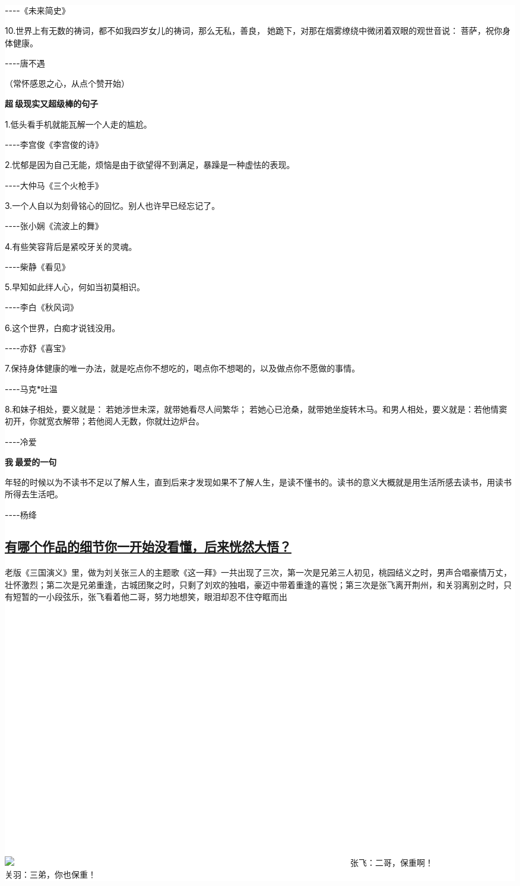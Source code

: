 ----《未来简史》

  

10.世界上有无数的祷词，都不如我四岁女儿的祷词，那么无私，善良， 她跪下，对那在烟雾缭绕中微闭着双眼的观世音说： 菩萨，祝你身体健康。

----唐不遇

（常怀感恩之心，从点个赞开始）

  

 **超 级现实又超级棒的句子**

1.低头看手机就能瓦解一个人走的尴尬。

----李宫俊《李宫俊的诗》

  

2.忧郁是因为自己无能，烦恼是由于欲望得不到满足，暴躁是一种虚怯的表现。

----大仲马《三个火枪手》

3.一个人自以为刻骨铭心的回忆。别人也许早已经忘记了。

----张小娴《流波上的舞》

4.有些笑容背后是紧咬牙关的灵魂。

----柴静《看见》

  

5.早知如此绊人心，何如当初莫相识。

----李白《秋风词》

6.这个世界，白痴才说钱没用。

----亦舒《喜宝》

7.保持身体健康的唯一办法，就是吃点你不想吃的，喝点你不想喝的，以及做点你不愿做的事情。

----马克*吐温

8.和妹子相处，要义就是： 若她涉世未深，就带她看尽人间繁华；
若她心已沧桑，就带她坐旋转木马。和男人相处，要义就是：若他情窦初开，你就宽衣解带；若他阅人无数，你就灶边炉台。

----冷爱

  

 **我 最爱的一句**

年轻的时候以为不读书不足以了解人生，直到后来才发现如果不了解人生，是读不懂书的。读书的意义大概就是用生活所感去读书，用读书所得去生活吧。

----杨绛


## [有哪个作品的细节你一开始没看懂，后来恍然大悟？](https://www.zhihu.com/question/28683246/answer/106163121)
老版《三国演义》里，做为刘关张三人的主题歌《这一拜》一共出现了三次，第一次是兄弟三人初见，桃园结义之时，男声合唱豪情万丈，壮怀激烈；第二次是兄弟重逢，古城团聚之时，只剩了刘欢的独唱，豪迈中带着重逢的喜悦；第三次是张飞离开荆州，和关羽离别之时，只有短暂的一小段弦乐，张飞看着他二哥，努力地想笑，眼泪却忍不住夺眶而出  
![](https://pic4.zhimg.com/50/e310559fa553bcf3332a2e195094eb57_hd.jpg)![](data:image/svg+xml;utf8,<svg%20xmlns='http://www.w3.org/2000/svg'%20width='566'%20height='443'></svg>)张飞：二哥，保重啊！  
关羽：三弟，你也保重！  
  